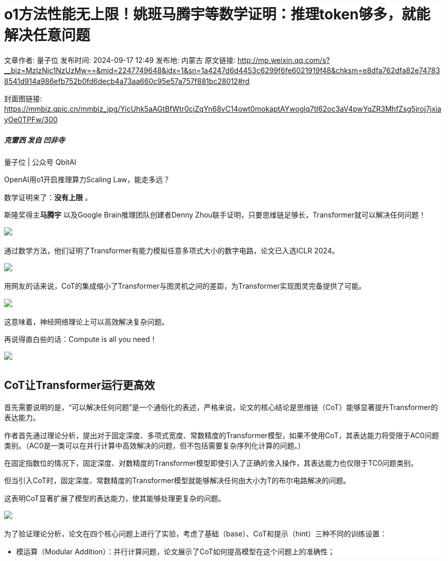 # o1方法性能无上限！姚班马腾宇等数学证明：推理token够多，就能解决任意问题

文章作者: 量子位
发布时间: 2024-09-17 12:49
发布地: 内蒙古
原文链接: http://mp.weixin.qq.com/s?__biz=MzIzNjc1NzUzMw==&mid=2247749648&idx=1&sn=1a4247d6d4453c6299f6fe6021919f48&chksm=e8dfa762dfa82e747838541d914a986efb752b0fd6decb4a73aa660c95e57a757f881bc28012#rd

封面图链接: https://mmbiz.qpic.cn/mmbiz_jpg/YicUhk5aAGtBfWtr0cjZqYn68vC14owt0mokaptAYwoglq7tI62oc3aV4pwYqZR3MhfZsg5jroj7jxiayOe0TPFw/300

##### 克雷西 发自 凹非寺  
量子位 | 公众号 QbitAI

OpenAI用o1开启推理算力Scaling Law，能走多远？

数学证明来了：**没有上限** 。

斯隆奖得主**马腾宇** 以及Google Brain推理团队创建者Denny
Zhou联手证明，只要思维链足够长，Transformer就可以解决任何问题！

![](https://mmbiz.qpic.cn/mmbiz_png/YicUhk5aAGtBfWtr0cjZqYn68vC14owt0icZPH0zyDy4X7xn62fJibia7gc5FibfnFU5NVz7eo0ZlMvKGwMUXU6qIzw/640?wx_fmt=png&from=appmsg)

通过数学方法，他们证明了Transformer有能力模拟任意多项式大小的数字电路，论文已入选ICLR 2024。

![](https://mmbiz.qpic.cn/mmbiz_png/YicUhk5aAGtBfWtr0cjZqYn68vC14owt0R6L6SSnBKALFY8w6ojwsmlptb6VQXu3NvXlz87ic6Kx84YMXWeLsIjA/640?wx_fmt=png&from=appmsg)

用网友的话来说，CoT的集成缩小了Transformer与图灵机之间的差距，为Transformer实现图灵完备提供了可能。

![](https://mmbiz.qpic.cn/mmbiz_png/YicUhk5aAGtBfWtr0cjZqYn68vC14owt0hXK6gtu72icjYEoFRCd5zXFTjicsRyOy5sF8VVmylTsPX3n2t0cXzxibw/640?wx_fmt=png&from=appmsg)

这意味着，神经网络理论上可以高效解决复杂问题。

再说得直白些的话：Compute is all you need！

![](https://mmbiz.qpic.cn/mmbiz_png/YicUhk5aAGtBfWtr0cjZqYn68vC14owt0JKGK5M2dwTUickH09pNDITdj4shjjUD2aicKHy7QrPEB8mzMXJ4yjVxw/640?wx_fmt=png&from=appmsg)

## CoT让Transformer运行更高效

首先需要说明的是，“可以解决任何问题”是一个通俗化的表述，严格来说，论文的核心结论是思维链（CoT）能够显著提升Transformer的表达能力。

作者首先通过理论分析，提出对于固定深度、多项式宽度、常数精度的Transformer模型，如果不使用CoT，其表达能力将受限于AC0问题类别。（AC0是一类可以在并行计算中高效解决的问题，但不包括需要复杂序列化计算的问题。）

在固定指数位的情况下，固定深度、对数精度的Transformer模型即使引入了正确的舍入操作，其表达能力也仅限于TC0问题类别。

但当引入CoT时，固定深度、常数精度的Transformer模型就能够解决任何由大小为T的布尔电路解决的问题。

这表明CoT显著扩展了模型的表达能力，使其能够处理更复杂的问题。

![](https://mmbiz.qpic.cn/mmbiz_png/YicUhk5aAGtBfWtr0cjZqYn68vC14owt0wCsAtA85a0Q175Py4sicIQOGqPyLbUdsQWcCvAMIAuONiaKmVHojvKfA/640?wx_fmt=png&from=appmsg)

为了验证理论分析，论文在四个核心问题上进行了实验，考虑了基础（base）、CoT和提示（hint）三种不同的训练设置：

  * 模运算（Modular Addition）：并行计算问题，论文展示了CoT如何提高模型在这个问题上的准确性；
